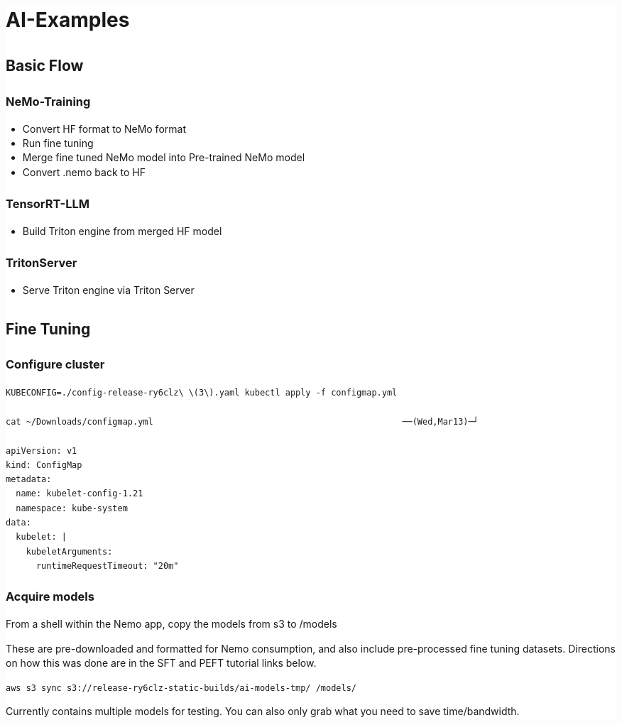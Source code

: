 # AI-Examples

## Basic Flow

### NeMo-Training

- Convert HF format to NeMo format
- Run fine tuning
- Merge fine tuned NeMo model into Pre-trained NeMo model
- Convert .nemo back to HF

### TensorRT-LLM

- Build Triton engine from merged HF model

### TritonServer

- Serve Triton engine via Triton Server

## Fine Tuning

### Configure cluster
```
KUBECONFIG=./config-release-ry6clz\ \(3\).yaml kubectl apply -f configmap.yml

cat ~/Downloads/configmap.yml                                                 ──(Wed,Mar13)─┘

apiVersion: v1
kind: ConfigMap
metadata:
  name: kubelet-config-1.21
  namespace: kube-system
data:
  kubelet: |
    kubeletArguments:
      runtimeRequestTimeout: "20m"
```

### Acquire models

From a shell within the Nemo app, copy the models from s3 to /models

These are pre-downloaded and formatted for Nemo consumption, and also include pre-processed fine tuning datasets. Directions on how this was done are in the SFT and PEFT tutorial links below.

```
aws s3 sync s3://release-ry6clz-static-builds/ai-models-tmp/ /models/
```

Currently contains multiple models for testing. You can also only grab what you need to save time/bandwidth.

